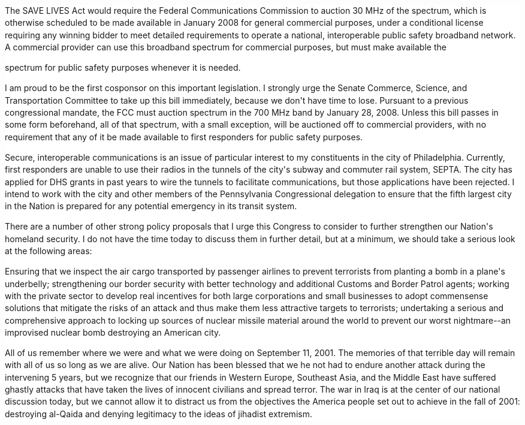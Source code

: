 The SAVE LIVES Act would require the Federal Communications 
Commission to auction 30 MHz of the spectrum, which is otherwise 
scheduled to be made available in January 2008 for general commercial 
purposes, under a conditional license requiring any winning bidder to 
meet detailed requirements to operate a national, interoperable public 
safety broadband network. A commercial provider can use this broadband 
spectrum for commercial purposes, but must make available the


spectrum for public safety purposes whenever it is needed.

I am proud to be the first cosponsor on this important legislation. I 
strongly urge the Senate Commerce, Science, and Transportation 
Committee to take up this bill immediately, because we don't have time 
to lose. Pursuant to a previous congressional mandate, the FCC must 
auction spectrum in the 700 MHz band by January 28, 2008. Unless this 
bill passes in some form beforehand, all of that spectrum, with a small 
exception, will be auctioned off to commercial providers, with no 
requirement that any of it be made available to first responders for 
public safety purposes.

Secure, interoperable communications is an issue of particular 
interest to my constituents in the city of Philadelphia. Currently, 
first responders are unable to use their radios in the tunnels of the 
city's subway and commuter rail system, SEPTA. The city has applied for 
DHS grants in past years to wire the tunnels to facilitate 
communications, but those applications have been rejected. I intend to 
work with the city and other members of the Pennsylvania Congressional 
delegation to ensure that the fifth largest city in the Nation is 
prepared for any potential emergency in its transit system.

There are a number of other strong policy proposals that I urge this 
Congress to consider to further strengthen our Nation's homeland 
security. I do not have the time today to discuss them in further 
detail, but at a minimum, we should take a serious look at the 
following areas:

Ensuring that we inspect the air cargo transported by passenger 
airlines to prevent terrorists from planting a bomb in a plane's 
underbelly; strengthening our border security with better technology 
and additional Customs and Border Patrol agents; working with the 
private sector to develop real incentives for both large corporations 
and small businesses to adopt commensense solutions that mitigate the 
risks of an attack and thus make them less attractive targets to 
terrorists; undertaking a serious and comprehensive approach to locking 
up sources of nuclear missile material around the world to prevent our 
worst nightmare--an improvised nuclear bomb destroying an American 
city.

All of us remember where we were and what we were doing on September 
11, 2001. The memories of that terrible day will remain with all of us 
so long as we are alive. Our Nation has been blessed that we he not had 
to endure another attack during the intervening 5 years, but we 
recognize that our friends in Western Europe, Southeast Asia, and the 
Middle East have suffered ghastly attacks that have taken the lives of 
innocent civilians and spread terror. The war in Iraq is at the center 
of our national discussion today, but we cannot allow it to distract us 
from the objectives the America people set out to achieve in the fall 
of 2001: destroying al-Qaida and denying legitimacy to the ideas of 
jihadist extremism.
